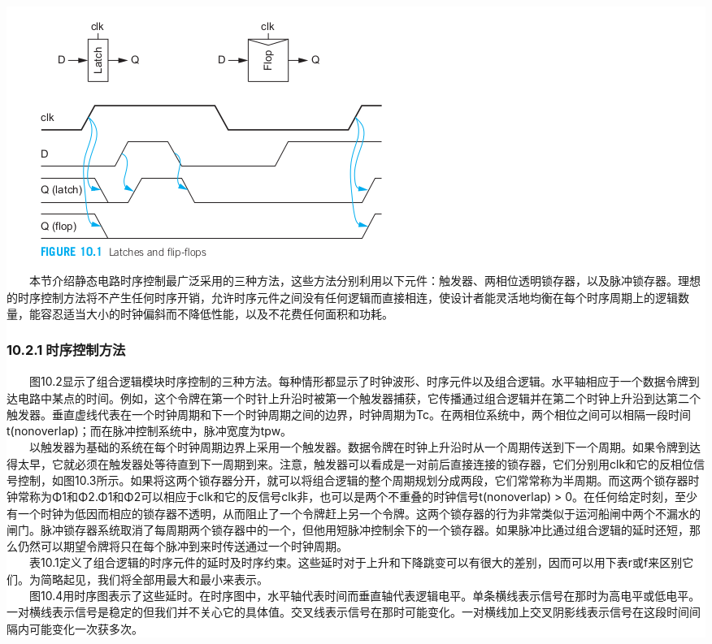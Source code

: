 ![](./img/tu10.01.png)  
&emsp;&emsp;本节介绍静态电路时序控制最广泛采用的三种方法，这些方法分别利用以下元件：触发器、两相位透明锁存器，以及脉冲锁存器。理想的时序控制方法将不产生任何时序开销，允许时序元件之间没有任何逻辑而直接相连，使设计者能灵活地均衡在每个时序周期上的逻辑数量，能容忍适当大小的时钟偏斜而不降低性能，以及不花费任何面积和功耗。  

### 10.2.1 时序控制方法
&emsp;&emsp;图10.2显示了组合逻辑模块时序控制的三种方法。每种情形都显示了时钟波形、时序元件以及组合逻辑。水平轴相应于一个数据令牌到达电路中某点的时间。例如，这个令牌在第一个时针上升沿时被第一个触发器捕获，它传播通过组合逻辑并在第二个时钟上升沿到达第二个触发器。垂直虚线代表在一个时钟周期和下一个时钟周期之间的边界，时钟周期为Tc。在两相位系统中，两个相位之间可以相隔一段时间t(nonoverlap)；而在脉冲控制系统中，脉冲宽度为tpw。  
&emsp;&emsp;以触发器为基础的系统在每个时钟周期边界上采用一个触发器。数据令牌在时钟上升沿时从一个周期传送到下一个周期。如果令牌到达得太早，它就必须在触发器处等待直到下一周期到来。注意，触发器可以看成是一对前后直接连接的锁存器，它们分别用clk和它的反相位信号控制，如图10.3所示。如果将这两个锁存器分开，就可以将组合逻辑的整个周期规划分成两段，它们常常称为半周期。而这两个锁存器时钟常称为Φ1和Φ2.Φ1和Φ2可以相应于clk和它的反信号clk非，也可以是两个不重叠的时钟信号t(nonoverlap) > 0。在任何给定时刻，至少有一个时钟为低因而相应的锁存器不透明，从而阻止了一个令牌赶上另一个令牌。这两个锁存器的行为非常类似于运河船闸中两个不漏水的闸门。脉冲锁存器系统取消了每周期两个锁存器中的一个，但他用短脉冲控制余下的一个锁存器。如果脉冲比通过组合逻辑的延时还短，那么仍然可以期望令牌将只在每个脉冲到来时传送通过一个时钟周期。  
&emsp;&emsp;表10.1定义了组合逻辑的时序元件的延时及时序约束。这些延时对于上升和下降跳变可以有很大的差别，因而可以用下表r或f来区别它们。为简略起见，我们将全部用最大和最小来表示。  
&emsp;&emsp;图10.4用时序图表示了这些延时。在时序图中，水平轴代表时间而垂直轴代表逻辑电平。单条横线表示信号在那时为高电平或低电平。一对横线表示信号是稳定的但我们并不关心它的具体值。交叉线表示信号在那时可能变化。一对横线加上交叉阴影线表示信号在这段时间间隔内可能变化一次获多次。  
